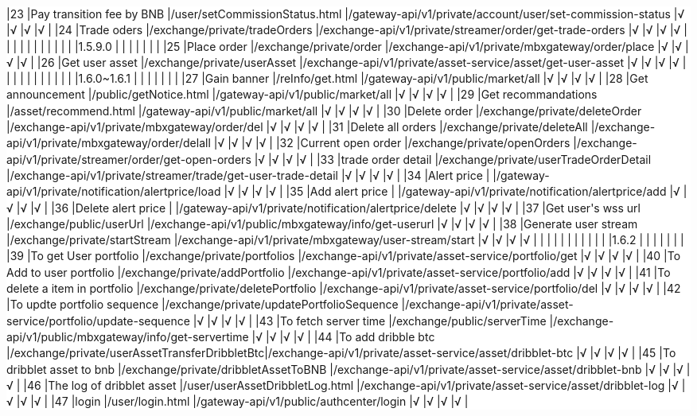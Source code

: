 |23  |Pay transition fee by BNB        |/user/setCommissionStatus.html                |/gateway-api/v1/private/account/user/set-commission-status                  |√  |√       |√  |√      |
|24  |Trade oders                      |/exchange/private/tradeOrders                 |/exchange-api/v1/private/streamer/order/get-trade-orders                    |√  |√       |√  |√      |
|    |                                 |                                              |                                                                            |   |        |   |       |
|    |1.5.9.0                          |                                              |                                                                            |   |        |   |       |
|25  |Place order                      |/exchange/private/order                       |/exchange-api/v1/private/mbxgateway/order/place                             |√  |√       |√  |√      |
|26  |Get user asset                   |/exchange/private/userAsset                   |/exchange-api/v1/private/asset-service/asset/get-user-asset                 |√  |√       |√  |√      |
|    |                                 |                                              |                                                                            |   |        |   |       |
|    |1.6.0~1.6.1                      |                                              |                                                                            |   |        |   |       |
|27  |Gain banner                      |/reInfo/get.html                              |/gateway-api/v1/public/market/all                                           |√  |√       |√  |√      |
|28  |Get announcement                 |/public/getNotice.html                        |/gateway-api/v1/public/market/all                                           |√  |√       |√  |√      |
|29  |Get recommandations              |/asset/recommend.html                         |/gateway-api/v1/public/market/all                                           |√  |√       |√  |√      |
|30  |Delete order                     |/exchange/private/deleteOrder                 |/exchange-api/v1/private/mbxgateway/order/del                               |√  |√       |√  |√      |
|31  |Delete all orders                |/exchange/private/deleteAll                   |/exchange-api/v1/private/mbxgateway/order/delall                            |√  |√       |√  |√      |
|32  |Current open order               |/exchange/private/openOrders                  |/exchange-api/v1/private/streamer/order/get-open-orders                     |√  |√       |√  |√      |
|33  |trade order detail               |/exchange/private/userTradeOrderDetail        |/exchange-api/v1/private/streamer/trade/get-user-trade-detail               |√  |√       |√  |√      |
|34  |Alert price                      |                                              |/gateway-api/v1/private/notification/alertprice/load                        |√  |√       |√  |√      |
|35  |Add alert price                  |                                              |/gateway-api/v1/private/notification/alertprice/add                         |√  |√       |√  |√      |
|36  |Delete alert price               |                                              |/gateway-api/v1/private/notification/alertprice/delete                      |√  |√       |√  |√      |
|37  |Get user's wss url               |/exchange/public/userUrl                      |/exchange-api/v1/public/mbxgateway/info/get-userurl                         |√  |√       |√  |√      |
|38  |Generate user stream             |/exchange/private/startStream                 |/exchange-api/v1/private/mbxgateway/user-stream/start                       |√  |√       |√  |√      |
|    |                                 |                                              |                                                                            |   |        |   |       |
|    |1.6.2                            |                                              |                                                                            |   |        |   |       |
|39  |To get User portfolio            |/exchange/private/portfolios                  |/exchange-api/v1/private/asset-service/portfolio/get                        |√  |√       |√  |√      |
|40  |To Add to user portfolio         |/exchange/private/addPortfolio                |/exchange-api/v1/private/asset-service/portfolio/add                        |√  |√       |√  |√      |
|41  |To delete a item in portfolio    |/exchange/private/deletePortfolio             |/exchange-api/v1/private/asset-service/portfolio/del                        |√  |√       |√  |√      |
|42  |To updte portfolio sequence      |/exchange/private/updatePortfolioSequence     |/exchange-api/v1/private/asset-service/portfolio/update-sequence            |√  |√       |√  |√      |
|43  |To fetch server time             |/exchange/public/serverTime                   |/exchange-api/v1/public/mbxgateway/info/get-servertime                      |√  |√       |√  |√      |
|44  |To add dribble btc               |/exchange/private/userAssetTransferDribbletBtc|/exchange-api/v1/private/asset-service/asset/dribblet-btc                   |√  |√       |√  |√      |
|45  |To dribblet asset to bnb         |/exchange/private/dribbletAssetToBNB          |/exchange-api/v1/private/asset-service/asset/dribblet-bnb                   |√  |√       |√  |√      |
|46  |The log of dribblet asset        |/user/userAssetDribbletLog.html               |/exchange-api/v1/private/asset-service/asset/dribblet-log                   |√  |√       |√  |√      |
|47  |login                            |/user/login.html                              |/gateway-api/v1/public/authcenter/login                                     |√  |√       |√  |√      |